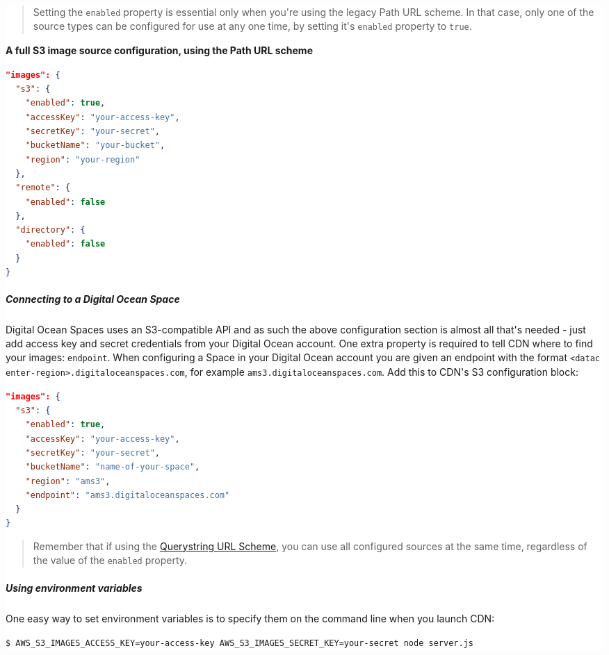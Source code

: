 > Setting the `enabled` property is essential only when you're using the legacy Path URL scheme. In that case, only one of the source types can be configured for use at any one time, by setting it's `enabled` property to `true`.

**A full S3 image source configuration, using the Path URL scheme**
```json
"images": {
  "s3": {
    "enabled": true,
    "accessKey": "your-access-key",
    "secretKey": "your-secret",
    "bucketName": "your-bucket",
    "region": "your-region"
  },
  "remote": {
    "enabled": false
  },
  "directory": {
    "enabled": false
  }
}
```

##### Connecting to a Digital Ocean Space

Digital Ocean Spaces uses an S3-compatible API and as such the above configuration section is almost all that's needed - just add access key and secret credentials from your Digital Ocean account. One extra property is required to tell CDN where to find your images: `endpoint`. When configuring a Space in your Digital Ocean account you are given an endpoint with the format `<datacenter-region>.digitaloceanspaces.com`, for example `ams3.digitaloceanspaces.com`. Add this to CDN's S3 configuration block:

```json
"images": {
  "s3": {
    "enabled": true,
    "accessKey": "your-access-key",
    "secretKey": "your-secret",
    "bucketName": "name-of-your-space",
    "region": "ams3",
    "endpoint": "ams3.digitaloceanspaces.com"
  }
}
```

> Remember that if using the [Querystring URL Scheme](#querystring-url-scheme), you can use all configured sources at the same time, regardless of the value of the `enabled` property.

##### Using environment variables

One easy way to set environment variables is to specify them on the command line when you launch CDN:

```
$ AWS_S3_IMAGES_ACCESS_KEY=your-access-key AWS_S3_IMAGES_SECRET_KEY=your-secret node server.js
```
